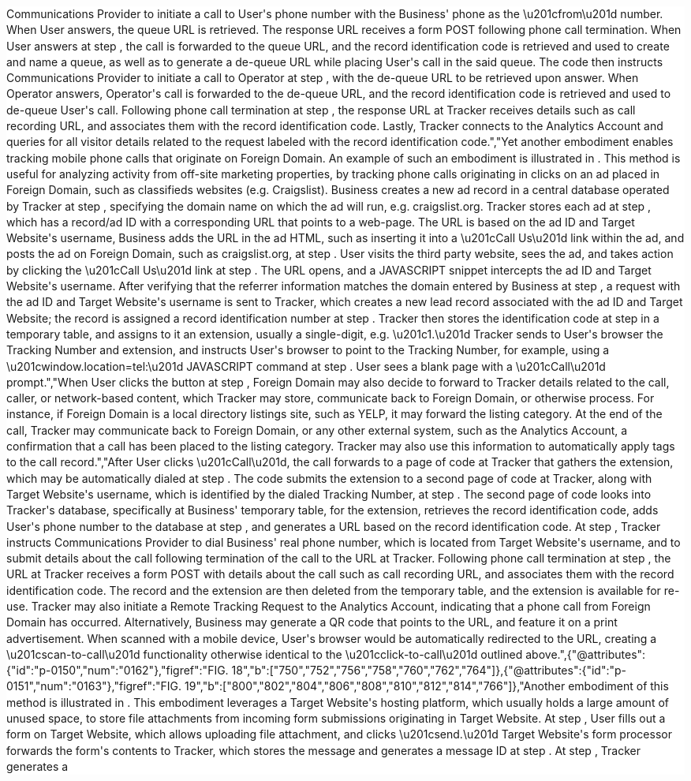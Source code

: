 Communications Provider to initiate a call to User's phone number with the Business' phone as the \u201cfrom\u201d number. When User answers, the queue URL is retrieved. The response URL receives a form POST following phone call termination. When User answers at step , the call is forwarded to the queue URL, and the record identification code is retrieved and used to create and name a queue, as well as to generate a de-queue URL while placing User's call in the said queue. The code then instructs Communications Provider to initiate a call to Operator at step , with the de-queue URL to be retrieved upon answer. When Operator answers, Operator's call is forwarded to the de-queue URL, and the record identification code is retrieved and used to de-queue User's call. Following phone call termination at step , the response URL at Tracker receives details such as call recording URL, and associates them with the record identification code. Lastly, Tracker connects to the Analytics Account and queries for all visitor details related to the request labeled with the record identification code.","Yet another embodiment enables tracking mobile phone calls that originate on Foreign Domain. An example of such an embodiment is illustrated in . This method is useful for analyzing activity from off-site marketing properties, by tracking phone calls originating in clicks on an ad placed in Foreign Domain, such as classifieds websites (e.g. Craigslist). Business creates a new ad record in a central database operated by Tracker at step , specifying the domain name on which the ad will run, e.g. craigslist.org. Tracker stores each ad at step , which has a record\/ad ID with a corresponding URL that points to a web-page. The URL is based on the ad ID and Target Website's username, Business adds the URL in the ad HTML, such as inserting it into a \u201cCall Us\u201d link within the ad, and posts the ad on Foreign Domain, such as craigslist.org, at step . User visits the third party website, sees the ad, and takes action by clicking the \u201cCall Us\u201d link at step . The URL opens, and a JAVASCRIPT snippet intercepts the ad ID and Target Website's username. After verifying that the referrer information matches the domain entered by Business at step , a request with the ad ID and Target Website's username is sent to Tracker, which creates a new lead record associated with the ad ID and Target Website; the record is assigned a record identification number at step . Tracker then stores the identification code at step  in a temporary table, and assigns to it an extension, usually a single-digit, e.g. \u201c1.\u201d Tracker sends to User's browser the Tracking Number and extension, and instructs User's browser to point to the Tracking Number, for example, using a \u201cwindow.location=tel:\u201d JAVASCRIPT command at step . User sees a blank page with a \u201cCall\u201d prompt.","When User clicks the button at step , Foreign Domain may also decide to forward to Tracker details related to the call, caller, or network-based content, which Tracker may store, communicate back to Foreign Domain, or otherwise process. For instance, if Foreign Domain is a local directory listings site, such as YELP, it may forward the listing category. At the end of the call, Tracker may communicate back to Foreign Domain, or any other external system, such as the Analytics Account, a confirmation that a call has been placed to the listing category. Tracker may also use this information to automatically apply tags to the call record.","After User clicks \u201cCall\u201d, the call forwards to a page of code at Tracker that gathers the extension, which may be automatically dialed at step . The code submits the extension to a second page of code at Tracker, along with Target Website's username, which is identified by the dialed Tracking Number, at step . The second page of code looks into Tracker's database, specifically at Business' temporary table, for the extension, retrieves the record identification code, adds User's phone number to the database at step , and generates a URL based on the record identification code. At step , Tracker instructs Communications Provider to dial Business' real phone number, which is located from Target Website's username, and to submit details about the call following termination of the call to the URL at Tracker. Following phone call termination at step , the URL at Tracker receives a form POST with details about the call such as call recording URL, and associates them with the record identification code. The record and the extension are then deleted from the temporary table, and the extension is available for re-use. Tracker may also initiate a Remote Tracking Request to the Analytics Account, indicating that a phone call from Foreign Domain has occurred. Alternatively, Business may generate a QR code that points to the URL, and feature it on a print advertisement. When scanned with a mobile device, User's browser would be automatically redirected to the URL, creating a \u201cscan-to-call\u201d functionality otherwise identical to the \u201cclick-to-call\u201d outlined above.",{"@attributes":{"id":"p-0150","num":"0162"},"figref":"FIG. 18","b":["750","752","756","758","760","762","764"]},{"@attributes":{"id":"p-0151","num":"0163"},"figref":"FIG. 19","b":["800","802","804","806","808","810","812","814","766"]},"Another embodiment of this method is illustrated in . This embodiment leverages a Target Website's hosting platform, which usually holds a large amount of unused space, to store file attachments from incoming form submissions originating in Target Website. At step , User fills out a form on Target Website, which allows uploading file attachment, and clicks \u201csend.\u201d Target Website's form processor forwards the form's contents to Tracker, which stores the message and generates a message ID at step . At step , Tracker generates a